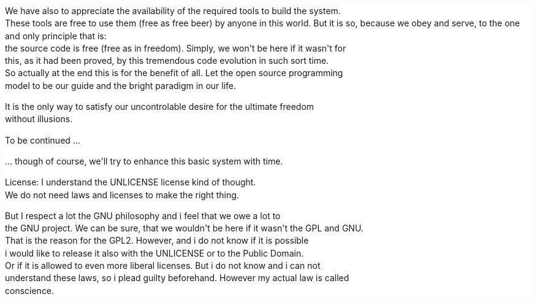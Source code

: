 We have also to appreciate the availability of the required tools to build the system.  
These tools are free to use them (free as free beer) by anyone in this world. 
But it is so, because we obey and serve, to the one and only principle that is:  
the source code is free (free as in freedom). Simply, we won't be here if it wasn't for  
this, as it had been proved, by this tremendous code evolution in such sort time.  
So actually at the end this is for the benefit of all. Let the open source programming   
model to be our guide and the bright paradigm in our life.  
  
It is the only way to satisfy our uncontrolable desire for the ultimate freedom  
without illusions.  
  
To be continued ...  
  
... though of course, we'll try to enhance this basic system with time.
  
License: I understand the UNLICENSE license kind of thought.  
We do not need laws and licenses to make the right thing.  

But I respect a lot the GNU philosophy and i feel that we owe a lot to  
the GNU project. We can be sure, that we wouldn't be here if it wasn't the GPL and GNU.    
That is the reason for the GPL2. However, and i do not know if it is possible  
i would like to release it also with the UNLICENSE or to the Public Domain.  
Or if it is allowed to even more liberal licenses. But i do not know and i can not  
understand these laws, so i plead guilty beforehand. However my actual law is called  
conscience.  
